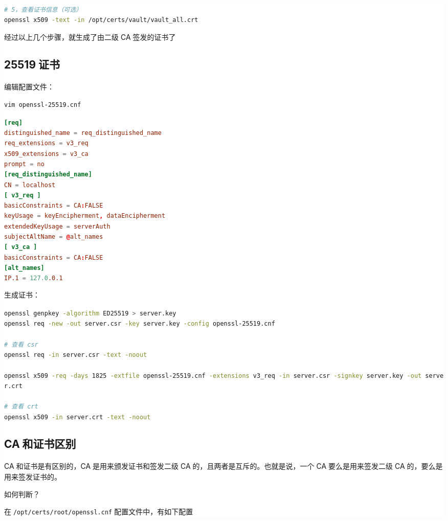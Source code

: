 ```sh
# 5，查看证书信息（可选）
openssl x509 -text -in /opt/certs/vault/vault_all.crt
```

经过以上几个步骤，就生成了由二级 CA 签发的证书了

## 25519 证书

编辑配置文件：

`vim openssl-25519.cnf`

```cnf
[req]
distinguished_name = req_distinguished_name
req_extensions = v3_req
x509_extensions = v3_ca
prompt = no
[req_distinguished_name]
CN = localhost
[ v3_req ]
basicConstraints = CA:FALSE
keyUsage = keyEncipherment, dataEncipherment
extendedKeyUsage = serverAuth
subjectAltName = @alt_names
[ v3_ca ]
basicConstraints = CA:FALSE
[alt_names]
IP.1 = 127.0.0.1
```

生成证书：

```sh
openssl genpkey -algorithm ED25519 > server.key
openssl req -new -out server.csr -key server.key -config openssl-25519.cnf

# 查看 csr
openssl req -in server.csr -text -noout

openssl x509 -req -days 1825 -extfile openssl-25519.cnf -extensions v3_req -in server.csr -signkey server.key -out server.crt

# 查看 crt
openssl x509 -in server.crt -text -noout
```

## CA 和证书区别

CA 和证书是有区别的，CA 是用来颁发证书和签发二级 CA 的，且两者是互斥的。也就是说，一个 CA 要么是用来签发二级 CA 的，要么是用来签发证书的。

如何判断？

在 `/opt/certs/root/openssl.cnf` 配置文件中，有如下配置
